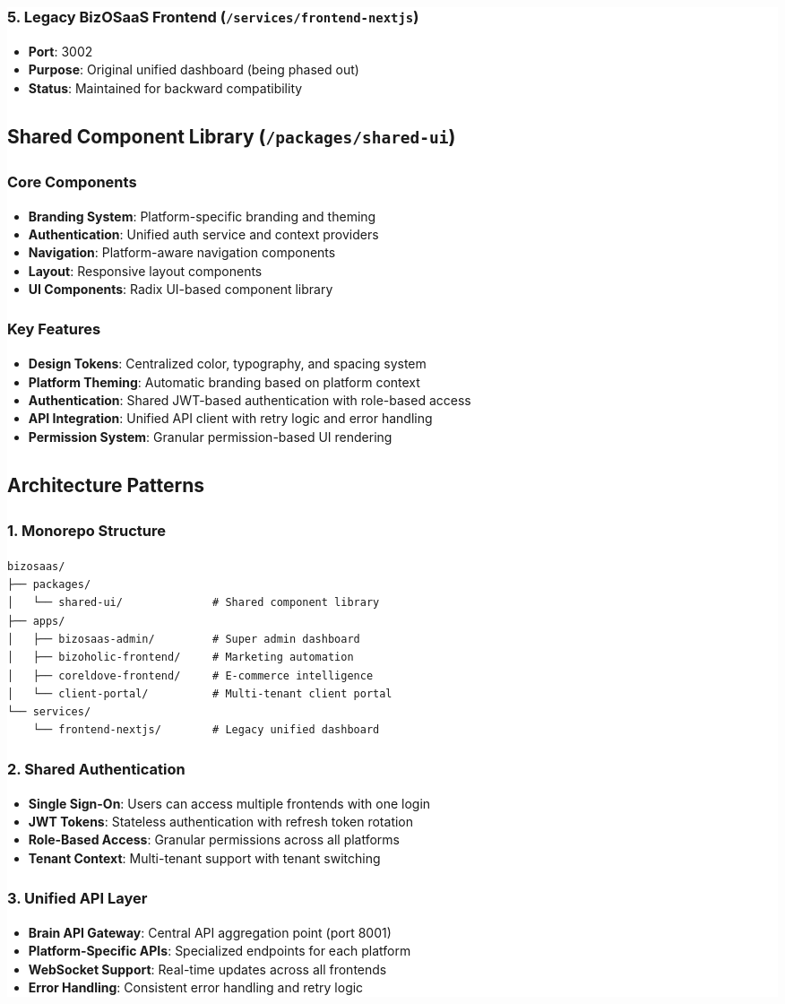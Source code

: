 ### 5. Legacy BizOSaaS Frontend (`/services/frontend-nextjs`)
- **Port**: 3002
- **Purpose**: Original unified dashboard (being phased out)
- **Status**: Maintained for backward compatibility

## Shared Component Library (`/packages/shared-ui`)

### Core Components
- **Branding System**: Platform-specific branding and theming
- **Authentication**: Unified auth service and context providers
- **Navigation**: Platform-aware navigation components
- **Layout**: Responsive layout components
- **UI Components**: Radix UI-based component library

### Key Features
- **Design Tokens**: Centralized color, typography, and spacing system
- **Platform Theming**: Automatic branding based on platform context
- **Authentication**: Shared JWT-based authentication with role-based access
- **API Integration**: Unified API client with retry logic and error handling
- **Permission System**: Granular permission-based UI rendering

## Architecture Patterns

### 1. Monorepo Structure
```
bizosaas/
├── packages/
│   └── shared-ui/              # Shared component library
├── apps/
│   ├── bizosaas-admin/         # Super admin dashboard
│   ├── bizoholic-frontend/     # Marketing automation
│   ├── coreldove-frontend/     # E-commerce intelligence
│   └── client-portal/          # Multi-tenant client portal
└── services/
    └── frontend-nextjs/        # Legacy unified dashboard
```

### 2. Shared Authentication
- **Single Sign-On**: Users can access multiple frontends with one login
- **JWT Tokens**: Stateless authentication with refresh token rotation
- **Role-Based Access**: Granular permissions across all platforms
- **Tenant Context**: Multi-tenant support with tenant switching

### 3. Unified API Layer
- **Brain API Gateway**: Central API aggregation point (port 8001)
- **Platform-Specific APIs**: Specialized endpoints for each platform
- **WebSocket Support**: Real-time updates across all frontends
- **Error Handling**: Consistent error handling and retry logic
